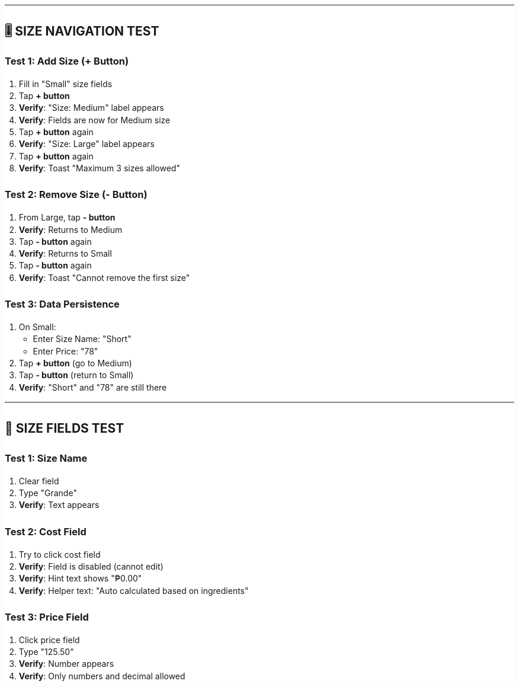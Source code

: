 
---

## 🎚️ **SIZE NAVIGATION TEST**

### Test 1: Add Size (+ Button)
1. Fill in "Small" size fields
2. Tap **+ button**
3. **Verify**: "Size: Medium" label appears
4. **Verify**: Fields are now for Medium size
5. Tap **+ button** again
6. **Verify**: "Size: Large" label appears
7. Tap **+ button** again
8. **Verify**: Toast "Maximum 3 sizes allowed"

### Test 2: Remove Size (- Button)
1. From Large, tap **- button**
2. **Verify**: Returns to Medium
3. Tap **- button** again
4. **Verify**: Returns to Small
5. Tap **- button** again
6. **Verify**: Toast "Cannot remove the first size"

### Test 3: Data Persistence
1. On Small:
   - Enter Size Name: "Short"
   - Enter Price: "78"
2. Tap **+ button** (go to Medium)
3. Tap **- button** (return to Small)
4. **Verify**: "Short" and "78" are still there

---

## 🔢 **SIZE FIELDS TEST**

### Test 1: Size Name
1. Clear field
2. Type "Grande"
3. **Verify**: Text appears

### Test 2: Cost Field
1. Try to click cost field
2. **Verify**: Field is disabled (cannot edit)
3. **Verify**: Hint text shows "₱0.00"
4. **Verify**: Helper text: "Auto calculated based on ingredients"

### Test 3: Price Field
1. Click price field
2. Type "125.50"
3. **Verify**: Number appears
4. **Verify**: Only numbers and decimal allowed
